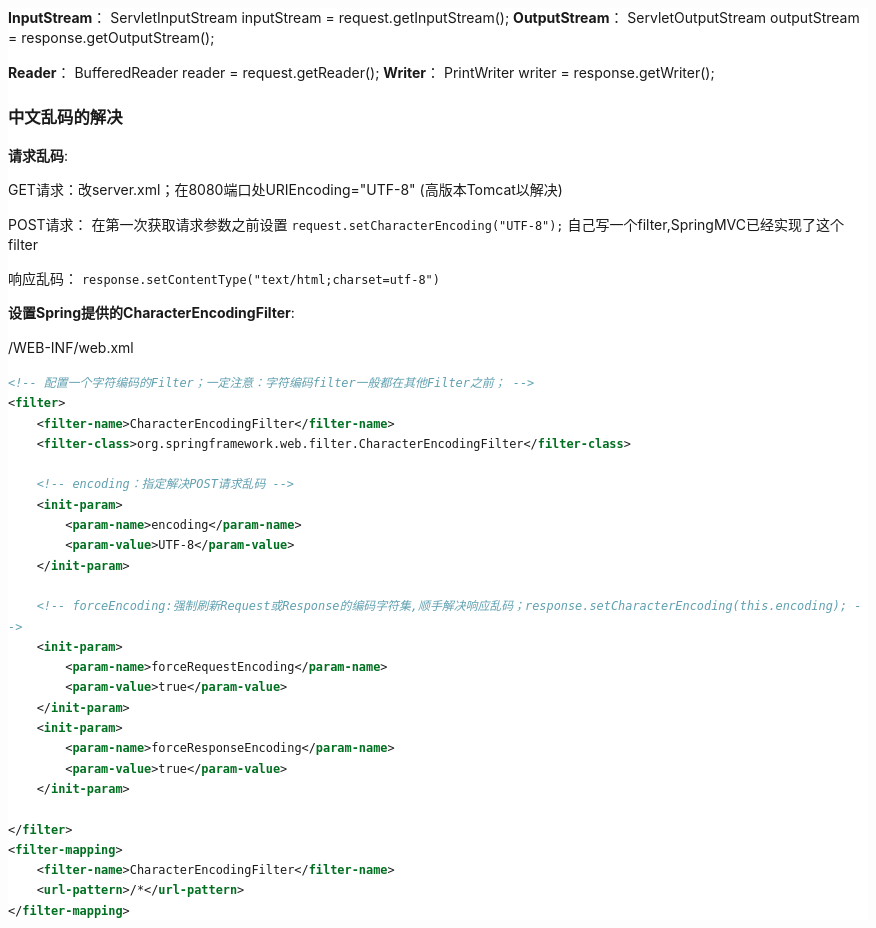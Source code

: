 **InputStream**：
ServletInputStream inputStream = request.getInputStream();
**OutputStream**：
ServletOutputStream outputStream = response.getOutputStream();

**Reader**：
BufferedReader reader = request.getReader();
**Writer**：
PrintWriter writer = response.getWriter();

### 中文乱码的解决

**请求乱码**:

GET请求：改server.xml；在8080端口处URIEncoding="UTF-8" (高版本Tomcat以解决)

POST请求：
在第一次获取请求参数之前设置 `request.setCharacterEncoding("UTF-8");`
自己写一个filter,SpringMVC已经实现了这个filter

响应乱码：
`response.setContentType("text/html;charset=utf-8")`

**设置Spring提供的CharacterEncodingFilter**:

/WEB-INF/web.xml

```xml
<!-- 配置一个字符编码的Filter；一定注意：字符编码filter一般都在其他Filter之前； -->
<filter>
    <filter-name>CharacterEncodingFilter</filter-name>
    <filter-class>org.springframework.web.filter.CharacterEncodingFilter</filter-class>

    <!-- encoding：指定解决POST请求乱码 -->
    <init-param>
        <param-name>encoding</param-name>
        <param-value>UTF-8</param-value>
    </init-param>

    <!-- forceEncoding:强制刷新Request或Response的编码字符集,顺手解决响应乱码；response.setCharacterEncoding(this.encoding); -->
    <init-param>
        <param-name>forceRequestEncoding</param-name>
        <param-value>true</param-value>
    </init-param>
    <init-param>
        <param-name>forceResponseEncoding</param-name>
        <param-value>true</param-value>
    </init-param>

</filter>
<filter-mapping>
    <filter-name>CharacterEncodingFilter</filter-name>
    <url-pattern>/*</url-pattern>
</filter-mapping>
```
